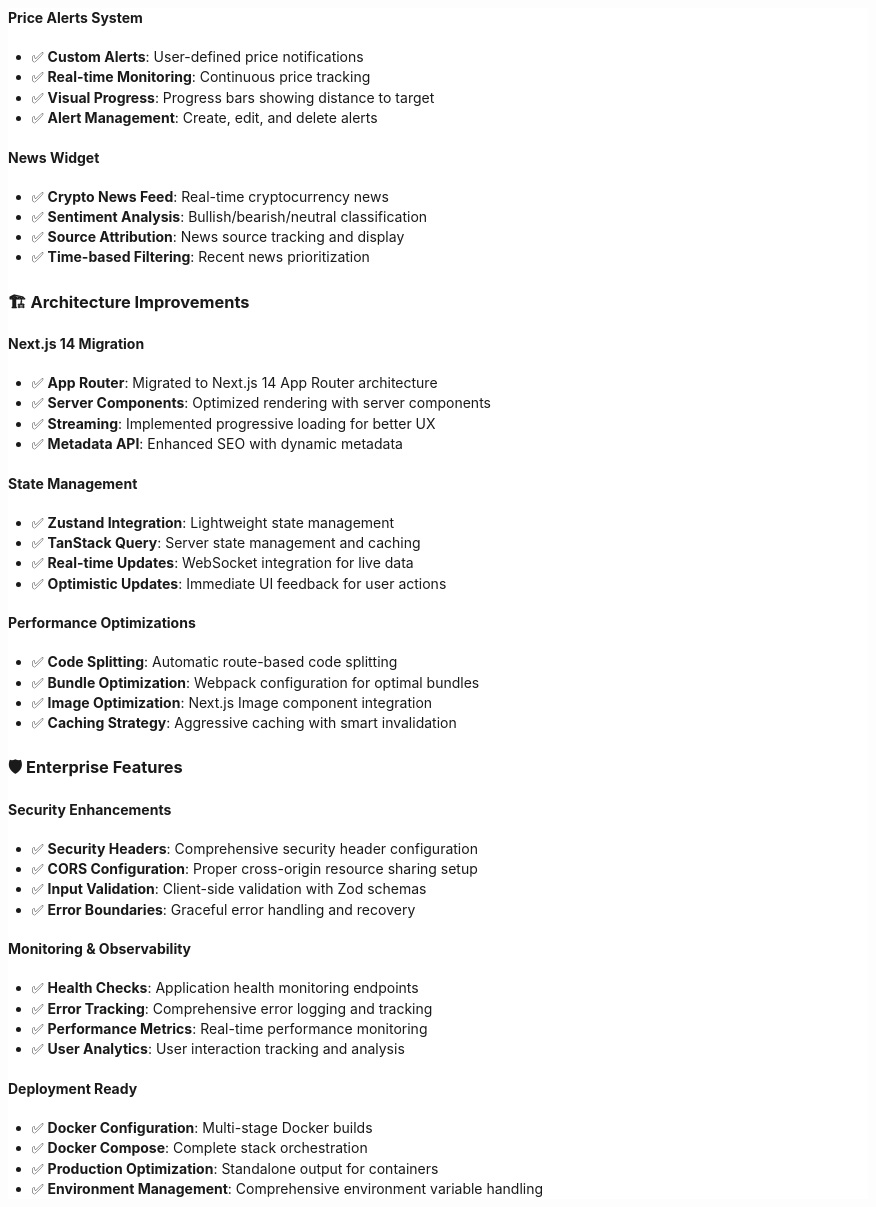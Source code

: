 #### **Price Alerts System**
- ✅ **Custom Alerts**: User-defined price notifications
- ✅ **Real-time Monitoring**: Continuous price tracking
- ✅ **Visual Progress**: Progress bars showing distance to target
- ✅ **Alert Management**: Create, edit, and delete alerts

#### **News Widget**
- ✅ **Crypto News Feed**: Real-time cryptocurrency news
- ✅ **Sentiment Analysis**: Bullish/bearish/neutral classification
- ✅ **Source Attribution**: News source tracking and display
- ✅ **Time-based Filtering**: Recent news prioritization

### 🏗️ **Architecture Improvements**

#### **Next.js 14 Migration**
- ✅ **App Router**: Migrated to Next.js 14 App Router architecture
- ✅ **Server Components**: Optimized rendering with server components
- ✅ **Streaming**: Implemented progressive loading for better UX
- ✅ **Metadata API**: Enhanced SEO with dynamic metadata

#### **State Management**
- ✅ **Zustand Integration**: Lightweight state management
- ✅ **TanStack Query**: Server state management and caching
- ✅ **Real-time Updates**: WebSocket integration for live data
- ✅ **Optimistic Updates**: Immediate UI feedback for user actions

#### **Performance Optimizations**
- ✅ **Code Splitting**: Automatic route-based code splitting
- ✅ **Bundle Optimization**: Webpack configuration for optimal bundles
- ✅ **Image Optimization**: Next.js Image component integration
- ✅ **Caching Strategy**: Aggressive caching with smart invalidation

### 🛡️ **Enterprise Features**

#### **Security Enhancements**
- ✅ **Security Headers**: Comprehensive security header configuration
- ✅ **CORS Configuration**: Proper cross-origin resource sharing setup
- ✅ **Input Validation**: Client-side validation with Zod schemas
- ✅ **Error Boundaries**: Graceful error handling and recovery

#### **Monitoring & Observability**
- ✅ **Health Checks**: Application health monitoring endpoints
- ✅ **Error Tracking**: Comprehensive error logging and tracking
- ✅ **Performance Metrics**: Real-time performance monitoring
- ✅ **User Analytics**: User interaction tracking and analysis

#### **Deployment Ready**
- ✅ **Docker Configuration**: Multi-stage Docker builds
- ✅ **Docker Compose**: Complete stack orchestration
- ✅ **Production Optimization**: Standalone output for containers
- ✅ **Environment Management**: Comprehensive environment variable handling
